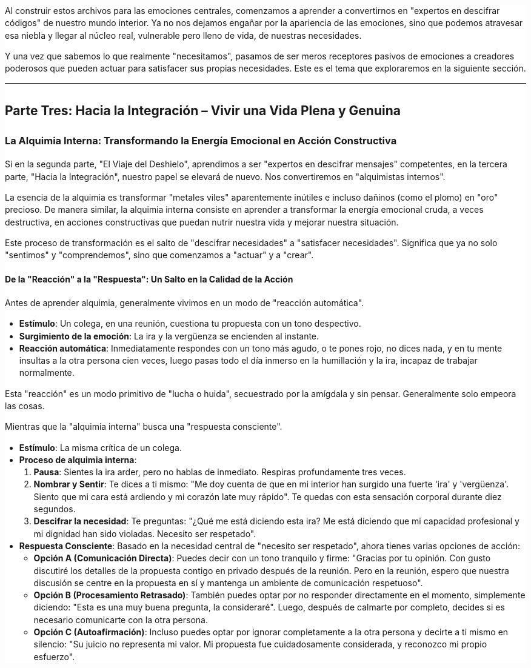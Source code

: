 Al construir estos archivos para las emociones centrales, comenzamos a aprender a convertirnos en "expertos en descifrar códigos" de nuestro mundo interior. Ya no nos dejamos engañar por la apariencia de las emociones, sino que podemos atravesar esa niebla y llegar al núcleo real, vulnerable pero lleno de vida, de nuestras necesidades.

Y una vez que sabemos lo que realmente "necesitamos", pasamos de ser meros receptores pasivos de emociones a creadores poderosos que pueden actuar para satisfacer sus propias necesidades. Este es el tema que exploraremos en la siguiente sección.

---

## Parte Tres: Hacia la Integración – Vivir una Vida Plena y Genuina

### La Alquimia Interna: Transformando la Energía Emocional en Acción Constructiva

Si en la segunda parte, "El Viaje del Deshielo", aprendimos a ser "expertos en descifrar mensajes" competentes, en la tercera parte, "Hacia la Integración", nuestro papel se elevará de nuevo. Nos convertiremos en "alquimistas internos".

La esencia de la alquimia es transformar "metales viles" aparentemente inútiles e incluso dañinos (como el plomo) en "oro" precioso. De manera similar, la alquimia interna consiste en aprender a transformar la energía emocional cruda, a veces destructiva, en acciones constructivas que puedan nutrir nuestra vida y mejorar nuestra situación.

Este proceso de transformación es el salto de "descifrar necesidades" a "satisfacer necesidades". Significa que ya no solo "sentimos" y "comprendemos", sino que comenzamos a "actuar" y a "crear".

#### De la "Reacción" a la "Respuesta": Un Salto en la Calidad de la Acción

Antes de aprender alquimia, generalmente vivimos en un modo de "reacción automática".

*   **Estímulo**: Un colega, en una reunión, cuestiona tu propuesta con un tono despectivo.
*   **Surgimiento de la emoción**: La ira y la vergüenza se encienden al instante.
*   **Reacción automática**: Inmediatamente respondes con un tono más agudo, o te pones rojo, no dices nada, y en tu mente insultas a la otra persona cien veces, luego pasas todo el día inmerso en la humillación y la ira, incapaz de trabajar normalmente.

Esta "reacción" es un modo primitivo de "lucha o huida", secuestrado por la amígdala y sin pensar. Generalmente solo empeora las cosas.

Mientras que la "alquimia interna" busca una "respuesta consciente".

*   **Estímulo**: La misma crítica de un colega.
*   **Proceso de alquimia interna**:
    1.  **Pausa**: Sientes la ira arder, pero no hablas de inmediato. Respiras profundamente tres veces.
    2.  **Nombrar y Sentir**: Te dices a ti mismo: "Me doy cuenta de que en mi interior han surgido una fuerte 'ira' y 'vergüenza'. Siento que mi cara está ardiendo y mi corazón late muy rápido". Te quedas con esta sensación corporal durante diez segundos.
    3.  **Descifrar la necesidad**: Te preguntas: "¿Qué me está diciendo esta ira? Me está diciendo que mi capacidad profesional y mi dignidad han sido violadas. Necesito ser respetado".
*   **Respuesta Consciente**: Basado en la necesidad central de "necesito ser respetado", ahora tienes varias opciones de acción:
    *   **Opción A (Comunicación Directa)**: Puedes decir con un tono tranquilo y firme: "Gracias por tu opinión. Con gusto discutiré los detalles de la propuesta contigo en privado después de la reunión. Pero en la reunión, espero que nuestra discusión se centre en la propuesta en sí y mantenga un ambiente de comunicación respetuoso".
    *   **Opción B (Procesamiento Retrasado)**: También puedes optar por no responder directamente en el momento, simplemente diciendo: "Esta es una muy buena pregunta, la consideraré". Luego, después de calmarte por completo, decides si es necesario comunicarte con la otra persona.
    *   **Opción C (Autoafirmación)**: Incluso puedes optar por ignorar completamente a la otra persona y decirte a ti mismo en silencio: "Su juicio no representa mi valor. Mi propuesta fue cuidadosamente considerada, y reconozco mi propio esfuerzo".
